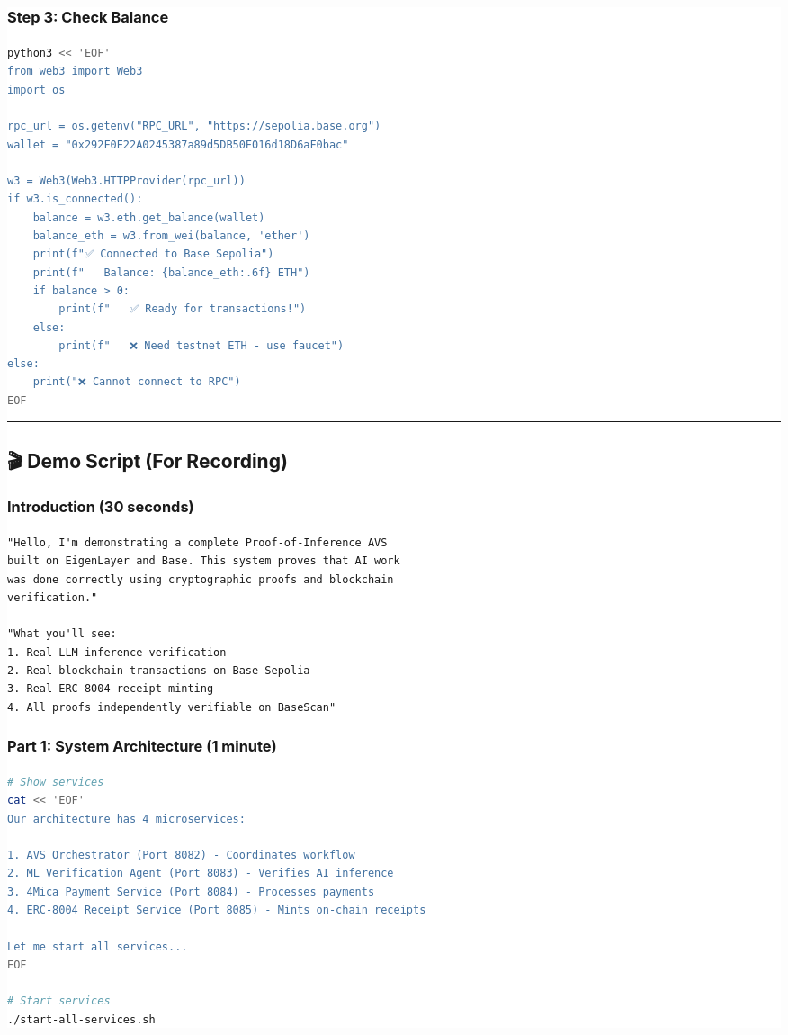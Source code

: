 ### Step 3: Check Balance
```bash
python3 << 'EOF'
from web3 import Web3
import os

rpc_url = os.getenv("RPC_URL", "https://sepolia.base.org")
wallet = "0x292F0E22A0245387a89d5DB50F016d18D6aF0bac"

w3 = Web3(Web3.HTTPProvider(rpc_url))
if w3.is_connected():
    balance = w3.eth.get_balance(wallet)
    balance_eth = w3.from_wei(balance, 'ether')
    print(f"✅ Connected to Base Sepolia")
    print(f"   Balance: {balance_eth:.6f} ETH")
    if balance > 0:
        print(f"   ✅ Ready for transactions!")
    else:
        print(f"   ❌ Need testnet ETH - use faucet")
else:
    print("❌ Cannot connect to RPC")
EOF
```

---

## 🎬 Demo Script (For Recording)

### Introduction (30 seconds)
```
"Hello, I'm demonstrating a complete Proof-of-Inference AVS
built on EigenLayer and Base. This system proves that AI work
was done correctly using cryptographic proofs and blockchain
verification."

"What you'll see:
1. Real LLM inference verification
2. Real blockchain transactions on Base Sepolia
3. Real ERC-8004 receipt minting
4. All proofs independently verifiable on BaseScan"
```

### Part 1: System Architecture (1 minute)
```bash
# Show services
cat << 'EOF'
Our architecture has 4 microservices:

1. AVS Orchestrator (Port 8082) - Coordinates workflow
2. ML Verification Agent (Port 8083) - Verifies AI inference
3. 4Mica Payment Service (Port 8084) - Processes payments
4. ERC-8004 Receipt Service (Port 8085) - Mints on-chain receipts

Let me start all services...
EOF

# Start services
./start-all-services.sh
```
